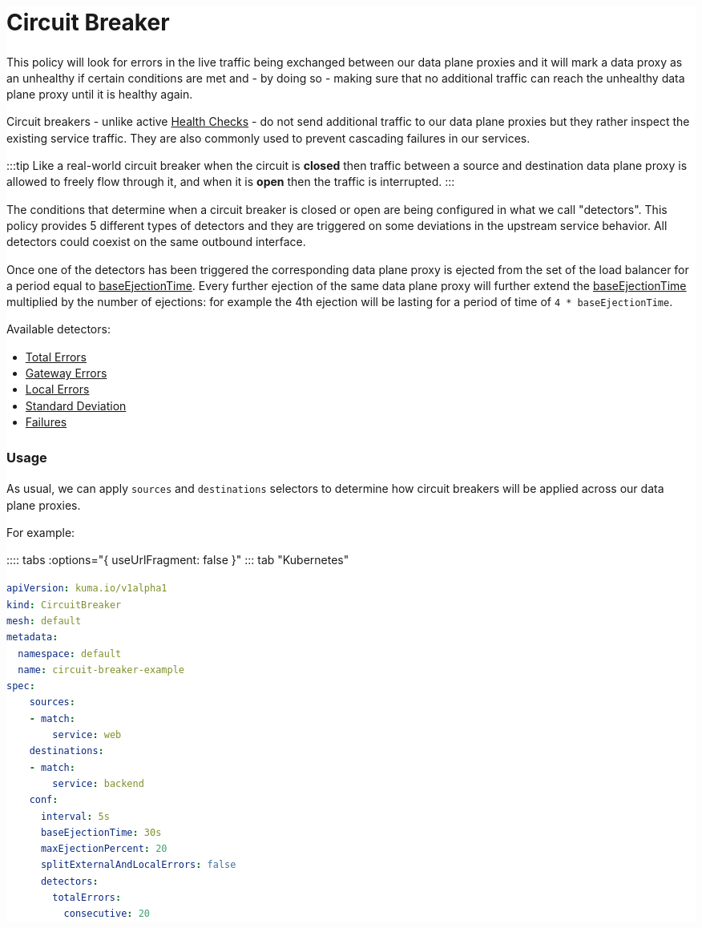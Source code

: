 # Circuit Breaker

This policy will look for errors in the live traffic being exchanged between our data plane proxies and it will mark a data proxy as an unhealthy if certain conditions are met and - by doing so - making sure that no additional traffic can reach the unhealthy data plane proxy until it is healthy again.

Circuit breakers - unlike active [Health Checks](/docs/0.5.0/policies/health-check/) - do not send additional traffic to our data plane proxies but they rather inspect the existing service traffic. They are also commonly used to prevent cascading failures in our services.

:::tip
Like a real-world circuit breaker when the circuit is **closed** then traffic between a source and destination data plane proxy is allowed to freely flow through it, and when it is **open** then the traffic is interrupted.
:::

The conditions that determine when a circuit breaker is closed or open are being configured in what we call "detectors". This policy provides 5 different types of detectors and they are triggered on some deviations in the upstream service behavior. All detectors could coexist on the same outbound interface.

Once one of the detectors has been triggered the corresponding data plane proxy is ejected from the set of the load balancer for a period equal to [baseEjectionTime](#baseejectiontime). Every further ejection of the same data plane proxy will further extend the [baseEjectionTime](#baseejectiontime) multiplied by the number of ejections: for example the 4th ejection will be lasting for a period of time of `4 * baseEjectionTime`.

Available detectors:
- [Total Errors](#total-errors)
- [Gateway Errors](#gateway-errors)
- [Local Errors](#local-errors)
- [Standard Deviation](#standard-deviation)
- [Failures](#failures) 

### Usage

As usual, we can apply `sources` and `destinations` selectors to determine how circuit breakers will be applied across our data plane proxies.

For example:

:::: tabs :options="{ useUrlFragment: false }"
::: tab "Kubernetes"
```yaml
apiVersion: kuma.io/v1alpha1
kind: CircuitBreaker
mesh: default
metadata:
  namespace: default
  name: circuit-breaker-example
spec:
    sources:
    - match:
        service: web
    destinations:
    - match:
        service: backend
    conf:
      interval: 5s
      baseEjectionTime: 30s
      maxEjectionPercent: 20
      splitExternalAndLocalErrors: false 
      detectors:
        totalErrors: 
          consecutive: 20
```